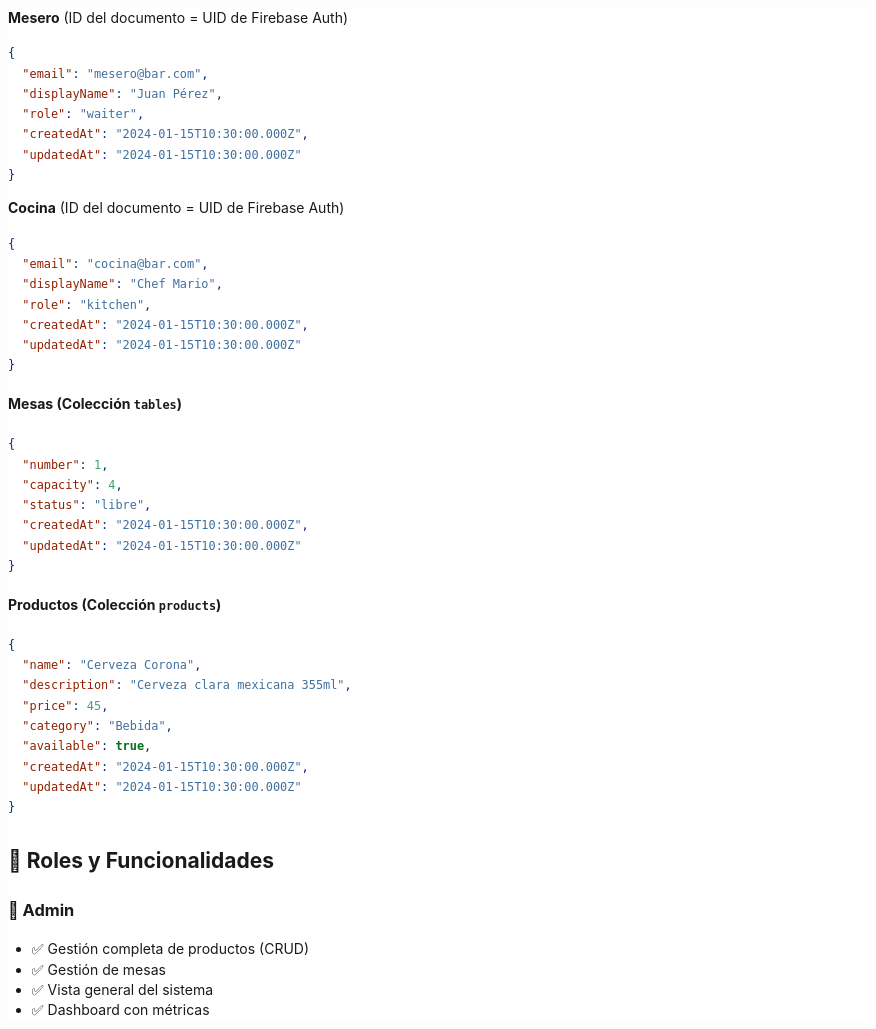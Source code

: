 **Mesero** (ID del documento = UID de Firebase Auth)
```json
{
  "email": "mesero@bar.com",
  "displayName": "Juan Pérez",
  "role": "waiter",
  "createdAt": "2024-01-15T10:30:00.000Z",
  "updatedAt": "2024-01-15T10:30:00.000Z"
}
```

**Cocina** (ID del documento = UID de Firebase Auth)
```json
{
  "email": "cocina@bar.com",
  "displayName": "Chef Mario",
  "role": "kitchen",
  "createdAt": "2024-01-15T10:30:00.000Z",
  "updatedAt": "2024-01-15T10:30:00.000Z"
}
```

#### Mesas (Colección `tables`)
```json
{
  "number": 1,
  "capacity": 4,
  "status": "libre",
  "createdAt": "2024-01-15T10:30:00.000Z",
  "updatedAt": "2024-01-15T10:30:00.000Z"
}
```

#### Productos (Colección `products`)
```json
{
  "name": "Cerveza Corona",
  "description": "Cerveza clara mexicana 355ml",
  "price": 45,
  "category": "Bebida",
  "available": true,
  "createdAt": "2024-01-15T10:30:00.000Z",
  "updatedAt": "2024-01-15T10:30:00.000Z"
}
```

## 👥 Roles y Funcionalidades

### 🔧 Admin
- ✅ Gestión completa de productos (CRUD)
- ✅ Gestión de mesas
- ✅ Vista general del sistema
- ✅ Dashboard con métricas
